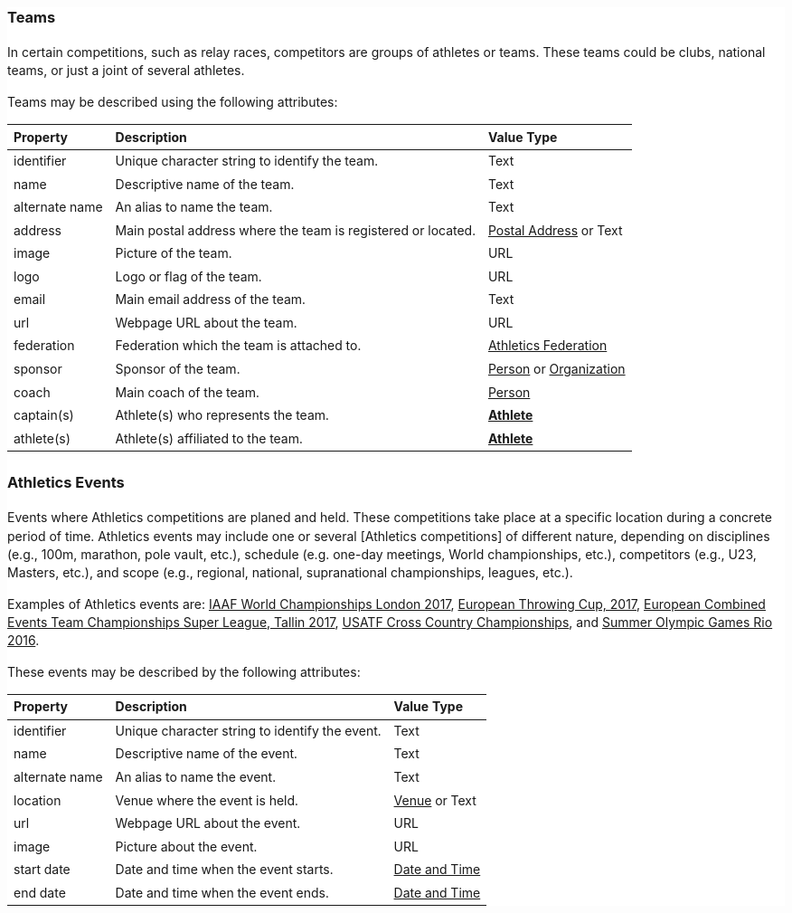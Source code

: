
### Teams

In certain competitions, such as relay races, competitors are groups of athletes or teams. These teams could be clubs, national teams, or just a joint of several athletes. 

Teams may be described using the following attributes:

| Property | Description | Value Type |
|:-------- |:----------- |:---------- |
| identifier | Unique character string to identify the team. | Text |
| name | Descriptive name of the team. | Text |
| alternate name | An alias to name the team. | Text |
| address | Main postal address where the team is registered or located. | [Postal Address](#Postal-Addresses) or Text |
| image | Picture of the team. | URL |
| logo | Logo or flag of the team. | URL |
| email | Main email address of the team. | Text |
| url | Webpage URL about the team. | URL |
| federation | Federation which the team is attached to. | [Athletics Federation](#Athletics-Federations) |
| sponsor | Sponsor of the team. | [Person](#Persons) or [Organization](#Organizations) |
| coach | Main coach of the team. | [Person](#Persons) |
| captain(s) | Athlete(s) who represents the team. | **[Athlete](#Athletes)** |
| athlete(s) | Athlete(s) affiliated to the team. | **[Athlete](#Athletes)** |


### Athletics Events

Events where Athletics competitions are planed and held. These competitions take place at a specific location during a concrete period of time. Athletics events may include one or several [Athletics competitions] of different nature, depending on disciplines (e.g., 100m, marathon, pole vault, etc.), schedule (e.g. one-day meetings, World championships, etc.), competitors (e.g., U23, Masters, etc.), and scope (e.g., regional, national, supranational championships, leagues, etc.). 

Examples of Athletics events are: [IAAF World Championships London 2017](http://www.iaafworldchampionships.com), [European Throwing Cup, 2017](http://www.european-athletics.org/competitions/european-throwing-cup/), [European Combined Events Team Championships Super League, Tallin 2017](http://www.european-athletics.org/competitions/european-combined-events-team-championships-super-league/), [USATF Cross Country Championships](http://www.usatf.org/Events---Calendar/2017/USATF-Cross-Country-Championships.aspx), and [Summer Olympic Games Rio 2016](https://www.olympic.org/rio-2016/athletics). 

These events may be described by the following attributes:

| Property | Description | Value Type |
|:-------- |:----------- |:---------- |
| identifier | Unique character string to identify the event. | Text |
| name | Descriptive name of the event. | Text |
| alternate name | An alias to name the event. | Text |
| location | Venue where the event is held. | [Venue](#Venues) or Text |
| url | Webpage URL about the event. | URL |
| image | Picture about the event. | URL |
| start date | Date and time when the event starts. | [Date and Time](#Date,-Time-and-Periods) |
| end date | Date and time when the event ends. | [Date and Time](#Date,-Time-and-Periods) |